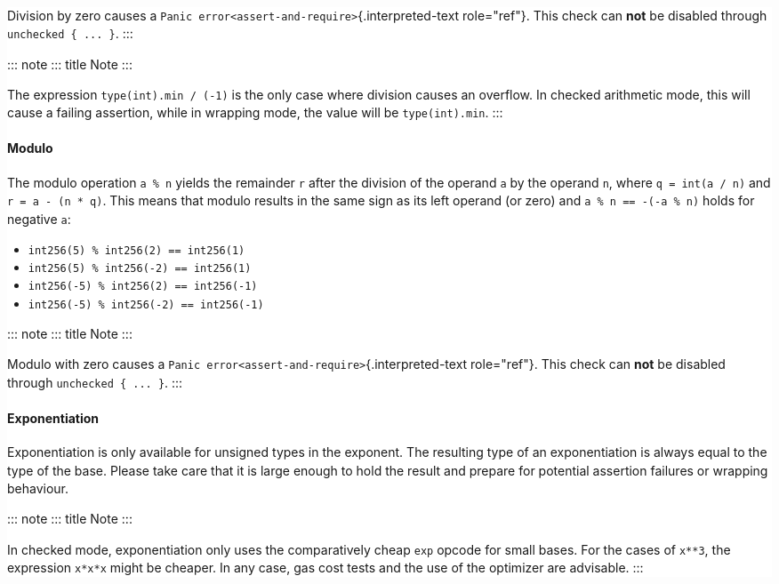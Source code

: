 Division by zero causes a
`Panic error<assert-and-require>`{.interpreted-text role="ref"}. This
check can **not** be disabled through `unchecked { ... }`.
:::

::: note
::: title
Note
:::

The expression `type(int).min / (-1)` is the only case where division
causes an overflow. In checked arithmetic mode, this will cause a
failing assertion, while in wrapping mode, the value will be
`type(int).min`.
:::

#### Modulo

The modulo operation `a % n` yields the remainder `r` after the division
of the operand `a` by the operand `n`, where `q = int(a / n)` and
`r = a - (n * q)`. This means that modulo results in the same sign as
its left operand (or zero) and `a % n == -(-a % n)` holds for negative
`a`:

-   `int256(5) % int256(2) == int256(1)`
-   `int256(5) % int256(-2) == int256(1)`
-   `int256(-5) % int256(2) == int256(-1)`
-   `int256(-5) % int256(-2) == int256(-1)`

::: note
::: title
Note
:::

Modulo with zero causes a
`Panic error<assert-and-require>`{.interpreted-text role="ref"}. This
check can **not** be disabled through `unchecked { ... }`.
:::

#### Exponentiation

Exponentiation is only available for unsigned types in the exponent. The
resulting type of an exponentiation is always equal to the type of the
base. Please take care that it is large enough to hold the result and
prepare for potential assertion failures or wrapping behaviour.

::: note
::: title
Note
:::

In checked mode, exponentiation only uses the comparatively cheap `exp`
opcode for small bases. For the cases of `x**3`, the expression `x*x*x`
might be cheaper. In any case, gas cost tests and the use of the
optimizer are advisable.
:::
